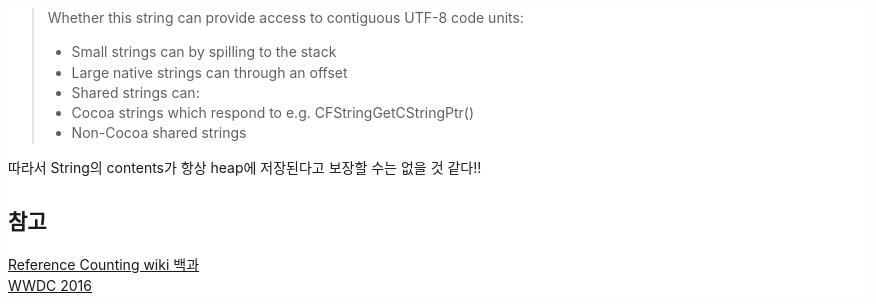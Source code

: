 >  Whether this string can provide access to contiguous UTF-8 code units:
> - Small strings can by spilling to the stack
> - Large native strings can through an offset
> - Shared strings can:
> - Cocoa strings which respond to e.g. CFStringGetCStringPtr()
> - Non-Cocoa shared strings 

따라서 String의 contents가 항상 heap에 저장된다고 보장할 수는 없을 것 같다!!


## 참고
[Reference Counting wiki 백과](https://ko.wikipedia.org/wiki/%EC%B0%B8%EC%A1%B0_%ED%9A%9F%EC%88%98_%EA%B3%84%EC%82%B0_%EB%B0%A9%EC%8B%9D) <br>
[WWDC 2016](https://developer.apple.com/videos/play/wwdc2016/416/)

